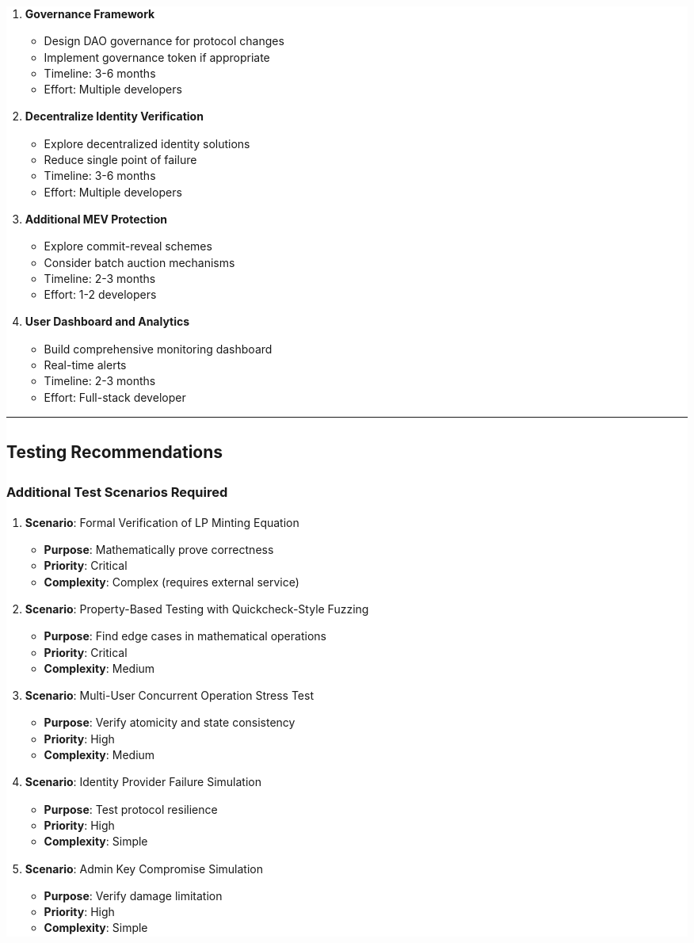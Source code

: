 1. **Governance Framework**
   - Design DAO governance for protocol changes
   - Implement governance token if appropriate
   - Timeline: 3-6 months
   - Effort: Multiple developers

2. **Decentralize Identity Verification**
   - Explore decentralized identity solutions
   - Reduce single point of failure
   - Timeline: 3-6 months
   - Effort: Multiple developers

3. **Additional MEV Protection**
   - Explore commit-reveal schemes
   - Consider batch auction mechanisms
   - Timeline: 2-3 months
   - Effort: 1-2 developers

4. **User Dashboard and Analytics**
   - Build comprehensive monitoring dashboard
   - Real-time alerts
   - Timeline: 2-3 months
   - Effort: Full-stack developer

---

## Testing Recommendations

### Additional Test Scenarios Required

1. **Scenario**: Formal Verification of LP Minting Equation
   - **Purpose**: Mathematically prove correctness
   - **Priority**: Critical
   - **Complexity**: Complex (requires external service)

2. **Scenario**: Property-Based Testing with Quickcheck-Style Fuzzing
   - **Purpose**: Find edge cases in mathematical operations
   - **Priority**: Critical
   - **Complexity**: Medium

3. **Scenario**: Multi-User Concurrent Operation Stress Test
   - **Purpose**: Verify atomicity and state consistency
   - **Priority**: High
   - **Complexity**: Medium

4. **Scenario**: Identity Provider Failure Simulation
   - **Purpose**: Test protocol resilience
   - **Priority**: High
   - **Complexity**: Simple

5. **Scenario**: Admin Key Compromise Simulation
   - **Purpose**: Verify damage limitation
   - **Priority**: High
   - **Complexity**: Simple
